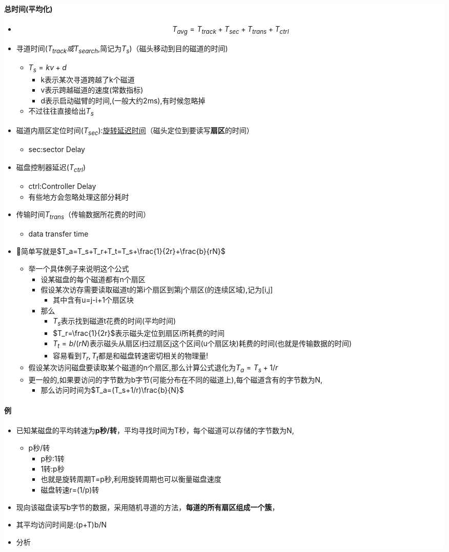   



#### 总时间(平均化)



- $$
  T_{avg}=T_{track}+T_{sec}+T_{trans}+T_{ctrl}
  $$

  

  

- 寻道时间($T_{track}或T_{search}$,简记为$T_s$)（磁头移动到目的磁道的时间)
  - $T_s=kv+d$
    - k表示某次寻道跨越了k个磁道
    - v表示跨越磁道的速度(常数指标)
    - d表示启动磁臂的时间,(一般大约2ms),有时候忽略掉
  - 不过往往直接给出$T_s$
- 磁道内扇区定位时间($T_{sec}$):<u>旋转延迟时间</u>（磁头定位到要读写**扇区**的时间）
  - sec:sector Delay
- 磁盘控制器延迟($T_{ctrl}$)
  - ctrl:Controller Delay
  - 有些地方会忽略处理这部分耗时
- 传输时间$T_{trans}$（传输数据所花费的时间）
  - data transfer time
- 🎈简单写就是$T_a=T_s+T_r+T_t=T_s+\frac{1}{2r}+\frac{b}{rN}$
  - 举一个具体例子来说明这个公式
    - 设某磁盘的每个磁道都有n个扇区
    - 假设某次访存需要读取磁道t的第i个扇区到第j个扇区(的连续区域),记为[i,j]
      - 其中含有u=j-i+1个扇区块
    - 那么
      - $T_s$表示找到磁道t花费的时间(平均时间)
      - $T_r=\frac{1}{2r}$表示磁头定位到扇区i所耗费的时间
      - $T_t=b/(rN)$表示磁头从扇区i扫过扇区j这个区间(u个扇区块)耗费的时间(也就是传输数据的时间)
      - 容易看到$T_r,T_t$都是和磁盘转速密切相关的物理量!
  - 假设某次访问磁盘要读取某个磁道的n个扇区,那么计算公式退化为$T_a=T_s+1/r$
  - 更一般的,如果要访问的字节数为b字节(可能分布在不同的磁道上),每个磁道含有的字节数为N,
    - 那么访问时间为$T_a=(T_s+1/r)\frac{b}{N}$

#### 例

- 已知某磁盘的平均转速为**p秒/转**，平均寻找时间为T秒，每个磁道可以存储的字节数为N,

  - p秒/转
    - p秒:1转
    - 1转:p秒
    - 也就是旋转周期T=p秒,利用旋转周期也可以衡量磁盘速度
    - 磁盘转速r=(1/p)转

- 现向该磁盘读写b字节的数据，采用随机寻道的方法，**每道的所有扇区组成一个簇**，

- 其平均访问时间是:(p+T)b/N

- 分析
